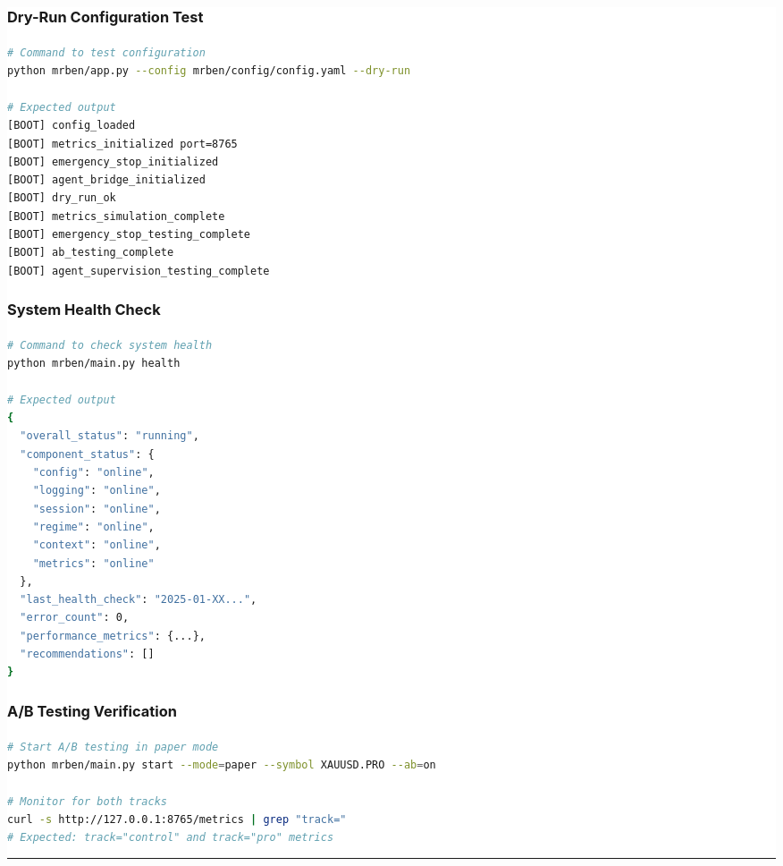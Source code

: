 ### Dry-Run Configuration Test
```bash
# Command to test configuration
python mrben/app.py --config mrben/config/config.yaml --dry-run

# Expected output
[BOOT] config_loaded
[BOOT] metrics_initialized port=8765
[BOOT] emergency_stop_initialized
[BOOT] agent_bridge_initialized
[BOOT] dry_run_ok
[BOOT] metrics_simulation_complete
[BOOT] emergency_stop_testing_complete
[BOOT] ab_testing_complete
[BOOT] agent_supervision_testing_complete
```

### System Health Check
```bash
# Command to check system health
python mrben/main.py health

# Expected output
{
  "overall_status": "running",
  "component_status": {
    "config": "online",
    "logging": "online",
    "session": "online",
    "regime": "online",
    "context": "online",
    "metrics": "online"
  },
  "last_health_check": "2025-01-XX...",
  "error_count": 0,
  "performance_metrics": {...},
  "recommendations": []
}
```

### A/B Testing Verification
```bash
# Start A/B testing in paper mode
python mrben/main.py start --mode=paper --symbol XAUUSD.PRO --ab=on

# Monitor for both tracks
curl -s http://127.0.0.1:8765/metrics | grep "track="
# Expected: track="control" and track="pro" metrics
```

---
